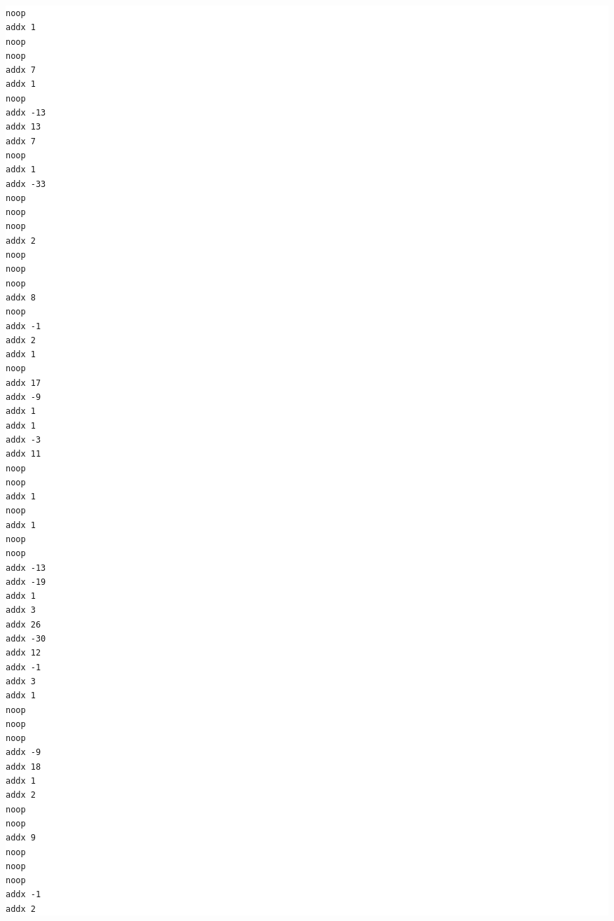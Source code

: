     noop
    addx 1
    noop
    noop
    addx 7
    addx 1
    noop
    addx -13
    addx 13
    addx 7
    noop
    addx 1
    addx -33
    noop
    noop
    noop
    addx 2
    noop
    noop
    noop
    addx 8
    noop
    addx -1
    addx 2
    addx 1
    noop
    addx 17
    addx -9
    addx 1
    addx 1
    addx -3
    addx 11
    noop
    noop
    addx 1
    noop
    addx 1
    noop
    noop
    addx -13
    addx -19
    addx 1
    addx 3
    addx 26
    addx -30
    addx 12
    addx -1
    addx 3
    addx 1
    noop
    noop
    noop
    addx -9
    addx 18
    addx 1
    addx 2
    noop
    noop
    addx 9
    noop
    noop
    noop
    addx -1
    addx 2